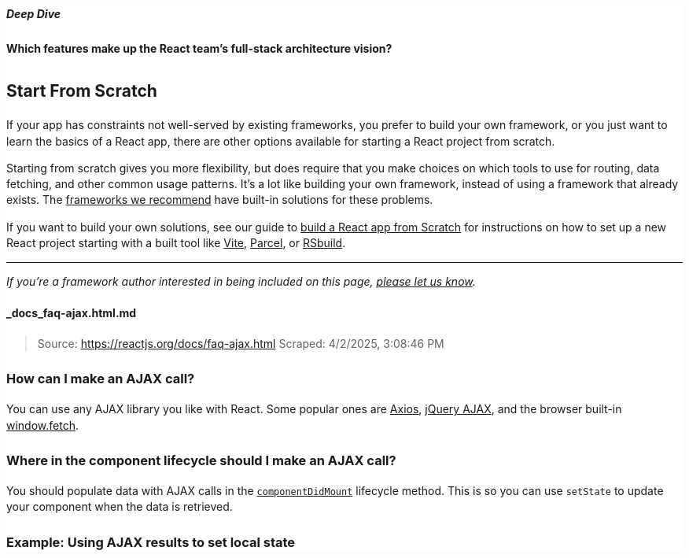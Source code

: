 ##### Deep Dive

#### Which features make up the React team’s full-stack architecture vision?[](https://react.dev/learn/creating-a-react-app#which-features-make-up-the-react-teams-full-stack-architecture-vision)

## Start From Scratch[](https://react.dev/learn/creating-a-react-app#start-from-scratch)

If your app has constraints not well-served by existing frameworks, you prefer to build your own framework, or you just want to learn the basics of a React app, there are other options available for starting a React project from scratch.

Starting from scratch gives you more flexibility, but does require that you make choices on which tools to use for routing, data fetching, and other common usage patterns. It’s a lot like building your own framework, instead of using a framework that already exists. The [frameworks we recommend](https://react.dev/learn/creating-a-react-app#full-stack-frameworks) have built-in solutions for these problems.

If you want to build your own solutions, see our guide to [build a React app from Scratch](https://react.dev/learn/build-a-react-app-from-scratch) for instructions on how to set up a new React project starting with a built tool like [Vite](https://vite.dev/), [Parcel](https://parceljs.org/), or [RSbuild](https://rsbuild.dev/).
* * *

_If you’re a framework author interested in being included on this page, [please let us know](https://github.com/reactjs/react.dev/issues/new?assignees=&labels=type%3A+framework&projects=&template=3-framework.yml&title=%5BFramework%5D%3A+)._

#### _docs_faq-ajax.html.md

> Source: https://reactjs.org/docs/faq-ajax.html
> Scraped: 4/2/2025, 3:08:46 PM

### [](_docs_faq-ajax.html.md#how-can-i-make-an-ajax-call)How can I make an AJAX call?

You can use any AJAX library you like with React. Some popular ones are [Axios](https://github.com/axios/axios), [jQuery AJAX](https://api.jquery.com/jQuery.ajax/), and the browser built-in [window.fetch](https://developer.mozilla.org/en-US/docs/Web/API/Fetch_API).

### [](_docs_faq-ajax.html.md#where-in-the-component-lifecycle-should-i-make-an-ajax-call)Where in the component lifecycle should I make an AJAX call?

You should populate data with AJAX calls in the [`componentDidMount`](_docs_react-component.html.md#mounting) lifecycle method. This is so you can use `setState` to update your component when the data is retrieved.

### [](_docs_faq-ajax.html.md#example-using-ajax-results-to-set-local-state)Example: Using AJAX results to set local state
